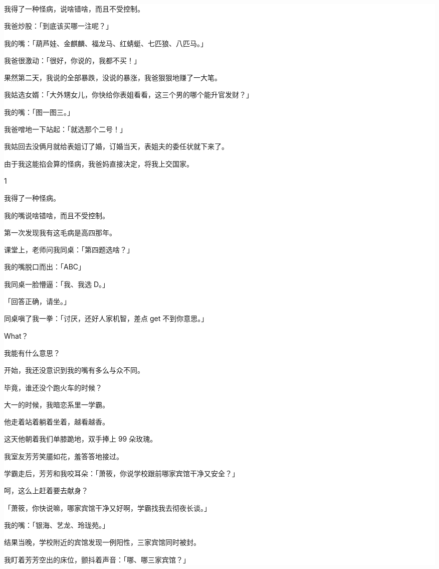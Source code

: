 我得了一种怪病，说啥错啥，而且不受控制。

我爸炒股：「到底该买哪一注呢？」

我的嘴：「葫芦娃、金麒麟、福龙马、红蜻蜓、七匹狼、八匹马。」

我爸很激动：「很好，你说的，我都不买！」

果然第二天，我说的全部暴跌，没说的暴涨，我爸狠狠地赚了一大笔。

我姑选女婿：「大外甥女儿，你快给你表姐看看，这三个男的哪个能升官发财？」

我的嘴：「图一图三。」

我爸噌地一下站起：「就选那个二号！」

我姑回去没俩月就给表姐订了婚，订婚当天，表姐夫的委任状就下来了。

由于我这能掐会算的怪病，我爸妈直接决定，将我上交国家。

1

我得了一种怪病。

我的嘴说啥错啥，而且不受控制。

第一次发现我有这毛病是高四那年。

课堂上，老师问我同桌：「第四题选啥？」

我的嘴脱口而出：「ABC」

我同桌一脸懵逼：「我、我选 D。」

「回答正确，请坐。」

同桌嗔了我一拳：「讨厌，还好人家机智，差点 get 不到你意思。」

What？

我能有什么意思？

开始，我还没意识到我的嘴有多么与众不同。

毕竟，谁还没个跑火车的时候？

大一的时候，我暗恋系里一学霸。

他走着站着躺着坐着，越看越香。

这天他朝着我们单膝跪地，双手捧上 99 朵玫瑰。

我室友芳芳笑靥如花，羞答答地接过。

学霸走后，芳芳和我咬耳朵：「萧筱，你说学校跟前哪家宾馆干净又安全？」

呵，这么上赶着要去献身？

「萧筱，你快说嘛，哪家宾馆干净又好啊，学霸找我去彻夜长谈。」

我的嘴：「银海、艺龙、玲珑苑。」

结果当晚，学校附近的宾馆发现一例阳性，三家宾馆同时被封。

我盯着芳芳空出的床位，颤抖着声音：「哪、哪三家宾馆？」
